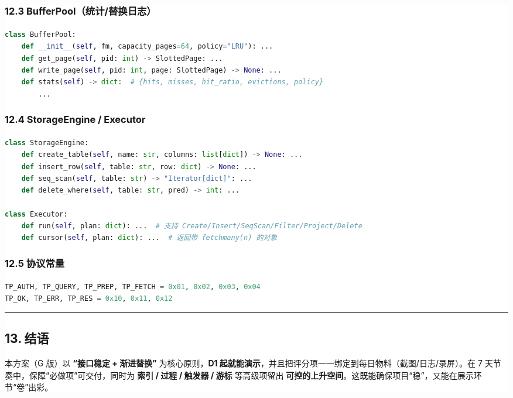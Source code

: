 ### 12.3 BufferPool（统计/替换日志）
```py
class BufferPool:
    def __init__(self, fm, capacity_pages=64, policy="LRU"): ...
    def get_page(self, pid: int) -> SlottedPage: ...
    def write_page(self, pid: int, page: SlottedPage) -> None: ...
    def stats(self) -> dict:  # {hits, misses, hit_ratio, evictions, policy}
        ...
```

### 12.4 StorageEngine / Executor
```py
class StorageEngine:
    def create_table(self, name: str, columns: list[dict]) -> None: ...
    def insert_row(self, table: str, row: dict) -> None: ...
    def seq_scan(self, table: str) -> "Iterator[dict]": ...
    def delete_where(self, table: str, pred) -> int: ...

class Executor:
    def run(self, plan: dict): ...  # 支持 Create/Insert/SeqScan/Filter/Project/Delete
    def cursor(self, plan: dict): ...  # 返回带 fetchmany(n) 的对象
```

### 12.5 协议常量
```py
TP_AUTH, TP_QUERY, TP_PREP, TP_FETCH = 0x01, 0x02, 0x03, 0x04
TP_OK, TP_ERR, TP_RES = 0x10, 0x11, 0x12
```

---

## 13. 结语
本方案（G 版）以 **“接口稳定 + 渐进替换”** 为核心原则，**D1 起就能演示**，并且把评分项一一绑定到每日物料（截图/日志/录屏）。在 7 天节奏中，保障“必做项”可交付，同时为 **索引 / 过程 / 触发器 / 游标** 等高级项留出 **可控的上升空间**。这既能确保项目“稳”，又能在展示环节“卷”出彩。

